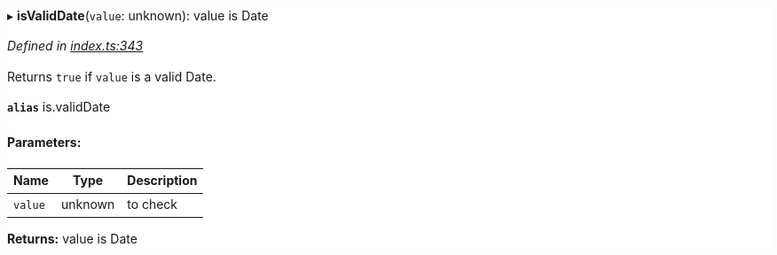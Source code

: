 ▸ **isValidDate**(`value`: unknown): value is Date

*Defined in [index.ts:343](https://github.com/carvjs/is/blob/main/src/index.ts#L343)*

Returns `true` if `value` is a valid Date.

**`alias`** is.validDate

#### Parameters:

Name | Type | Description |
------ | ------ | ------ |
`value` | unknown | to check |

**Returns:** value is Date
